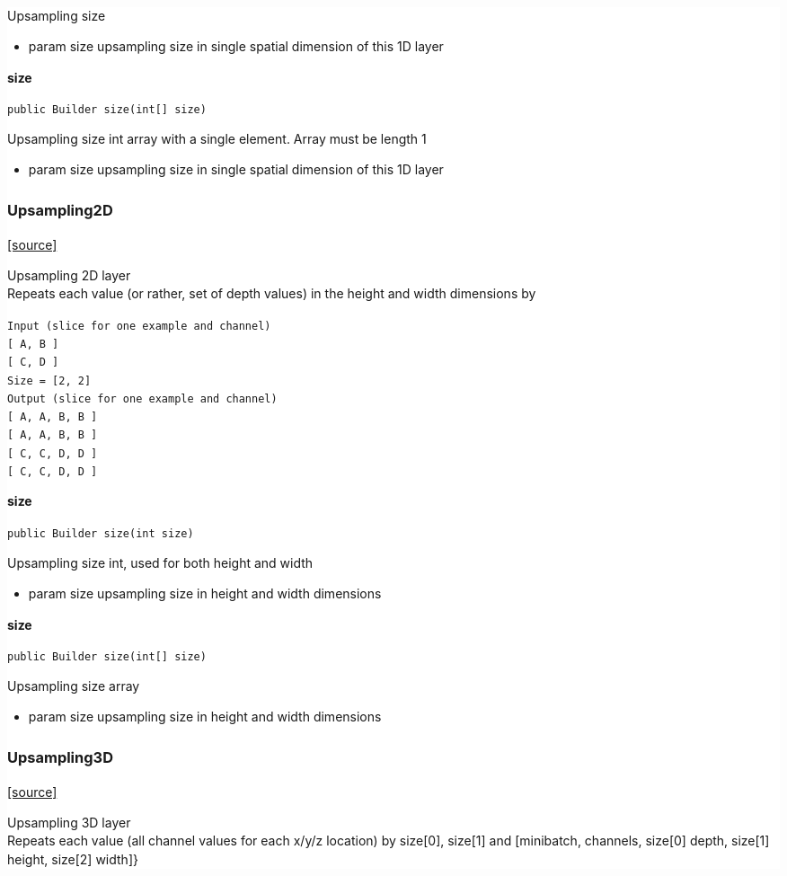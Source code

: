 Upsampling size

* param size upsampling size in single spatial dimension of this 1D layer

**size**

```
public Builder size(int[] size)
```

Upsampling size int array with a single element. Array must be length 1

* param size upsampling size in single spatial dimension of this 1D layer

### Upsampling2D

[\[source\]](https://github.com/eclipse/deeplearning4j/tree/master/deeplearning4j/deeplearning4j-nn/src/main/java/org/deeplearning4j/nn/conf/layers/Upsampling2D.java)

Upsampling 2D layer\
Repeats each value (or rather, set of depth values) in the height and width dimensions by

```
Input (slice for one example and channel)
[ A, B ]
[ C, D ]
Size = [2, 2]
Output (slice for one example and channel)
[ A, A, B, B ]
[ A, A, B, B ]
[ C, C, D, D ]
[ C, C, D, D ]
```

**size**

```
public Builder size(int size)
```

Upsampling size int, used for both height and width

* param size upsampling size in height and width dimensions

**size**

```
public Builder size(int[] size)
```

Upsampling size array

* param size upsampling size in height and width dimensions

### Upsampling3D

[\[source\]](https://github.com/eclipse/deeplearning4j/tree/master/deeplearning4j/deeplearning4j-nn/src/main/java/org/deeplearning4j/nn/conf/layers/Upsampling3D.java)

Upsampling 3D layer\
Repeats each value (all channel values for each x/y/z location) by size\[0], size\[1] and \[minibatch, channels, size\[0] depth, size\[1] height, size\[2] width]}
